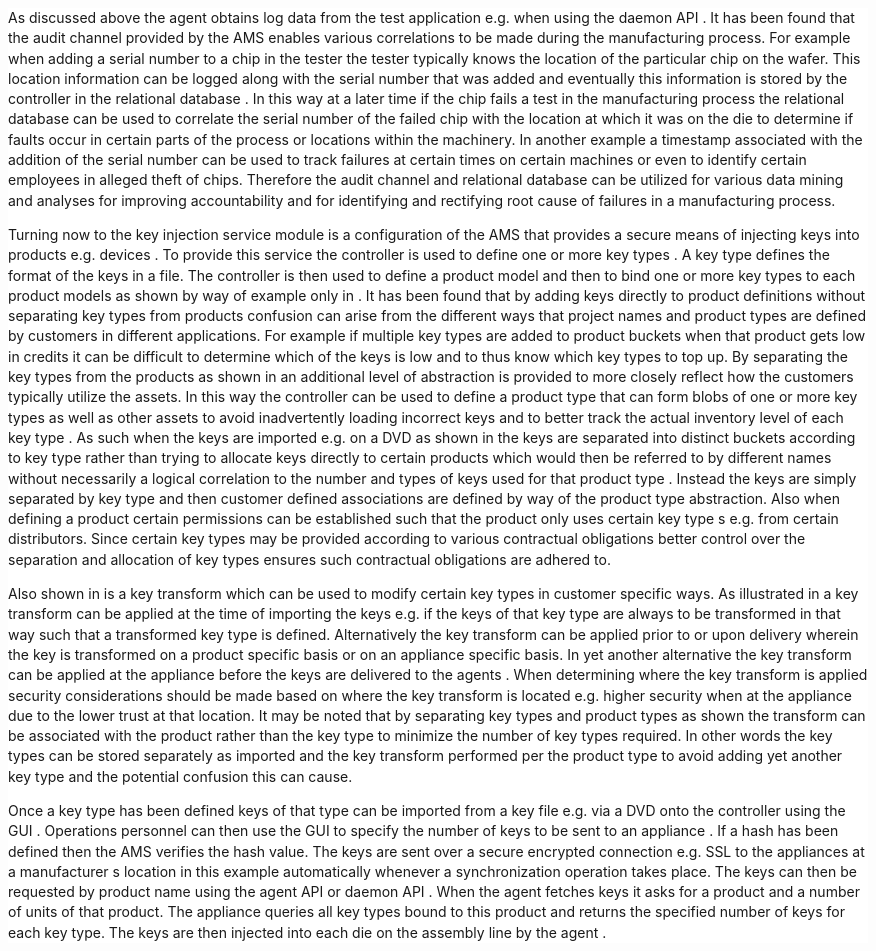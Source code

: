 As discussed above the agent obtains log data from the test application e.g. when using the daemon API . It has been found that the audit channel provided by the AMS enables various correlations to be made during the manufacturing process. For example when adding a serial number to a chip in the tester the tester typically knows the location of the particular chip on the wafer. This location information can be logged along with the serial number that was added and eventually this information is stored by the controller in the relational database . In this way at a later time if the chip fails a test in the manufacturing process the relational database can be used to correlate the serial number of the failed chip with the location at which it was on the die to determine if faults occur in certain parts of the process or locations within the machinery. In another example a timestamp associated with the addition of the serial number can be used to track failures at certain times on certain machines or even to identify certain employees in alleged theft of chips. Therefore the audit channel and relational database can be utilized for various data mining and analyses for improving accountability and for identifying and rectifying root cause of failures in a manufacturing process.

Turning now to the key injection service module is a configuration of the AMS that provides a secure means of injecting keys into products e.g. devices . To provide this service the controller is used to define one or more key types . A key type defines the format of the keys in a file. The controller is then used to define a product model and then to bind one or more key types to each product models as shown by way of example only in . It has been found that by adding keys directly to product definitions without separating key types from products confusion can arise from the different ways that project names and product types are defined by customers in different applications. For example if multiple key types are added to product buckets when that product gets low in credits it can be difficult to determine which of the keys is low and to thus know which key types to top up. By separating the key types from the products as shown in an additional level of abstraction is provided to more closely reflect how the customers typically utilize the assets. In this way the controller can be used to define a product type that can form blobs of one or more key types as well as other assets to avoid inadvertently loading incorrect keys and to better track the actual inventory level of each key type . As such when the keys are imported e.g. on a DVD as shown in the keys are separated into distinct buckets according to key type rather than trying to allocate keys directly to certain products which would then be referred to by different names without necessarily a logical correlation to the number and types of keys used for that product type . Instead the keys are simply separated by key type and then customer defined associations are defined by way of the product type abstraction. Also when defining a product certain permissions can be established such that the product only uses certain key type s e.g. from certain distributors. Since certain key types may be provided according to various contractual obligations better control over the separation and allocation of key types ensures such contractual obligations are adhered to.

Also shown in is a key transform which can be used to modify certain key types in customer specific ways. As illustrated in a key transform can be applied at the time of importing the keys e.g. if the keys of that key type are always to be transformed in that way such that a transformed key type is defined. Alternatively the key transform can be applied prior to or upon delivery wherein the key is transformed on a product specific basis or on an appliance specific basis. In yet another alternative the key transform can be applied at the appliance before the keys are delivered to the agents . When determining where the key transform is applied security considerations should be made based on where the key transform is located e.g. higher security when at the appliance due to the lower trust at that location. It may be noted that by separating key types and product types as shown the transform can be associated with the product rather than the key type to minimize the number of key types required. In other words the key types can be stored separately as imported and the key transform performed per the product type to avoid adding yet another key type and the potential confusion this can cause.

Once a key type has been defined keys of that type can be imported from a key file e.g. via a DVD onto the controller using the GUI . Operations personnel can then use the GUI to specify the number of keys to be sent to an appliance . If a hash has been defined then the AMS verifies the hash value. The keys are sent over a secure encrypted connection e.g. SSL to the appliances at a manufacturer s location in this example automatically whenever a synchronization operation takes place. The keys can then be requested by product name using the agent API or daemon API . When the agent fetches keys it asks for a product and a number of units of that product. The appliance queries all key types bound to this product and returns the specified number of keys for each key type. The keys are then injected into each die on the assembly line by the agent .
